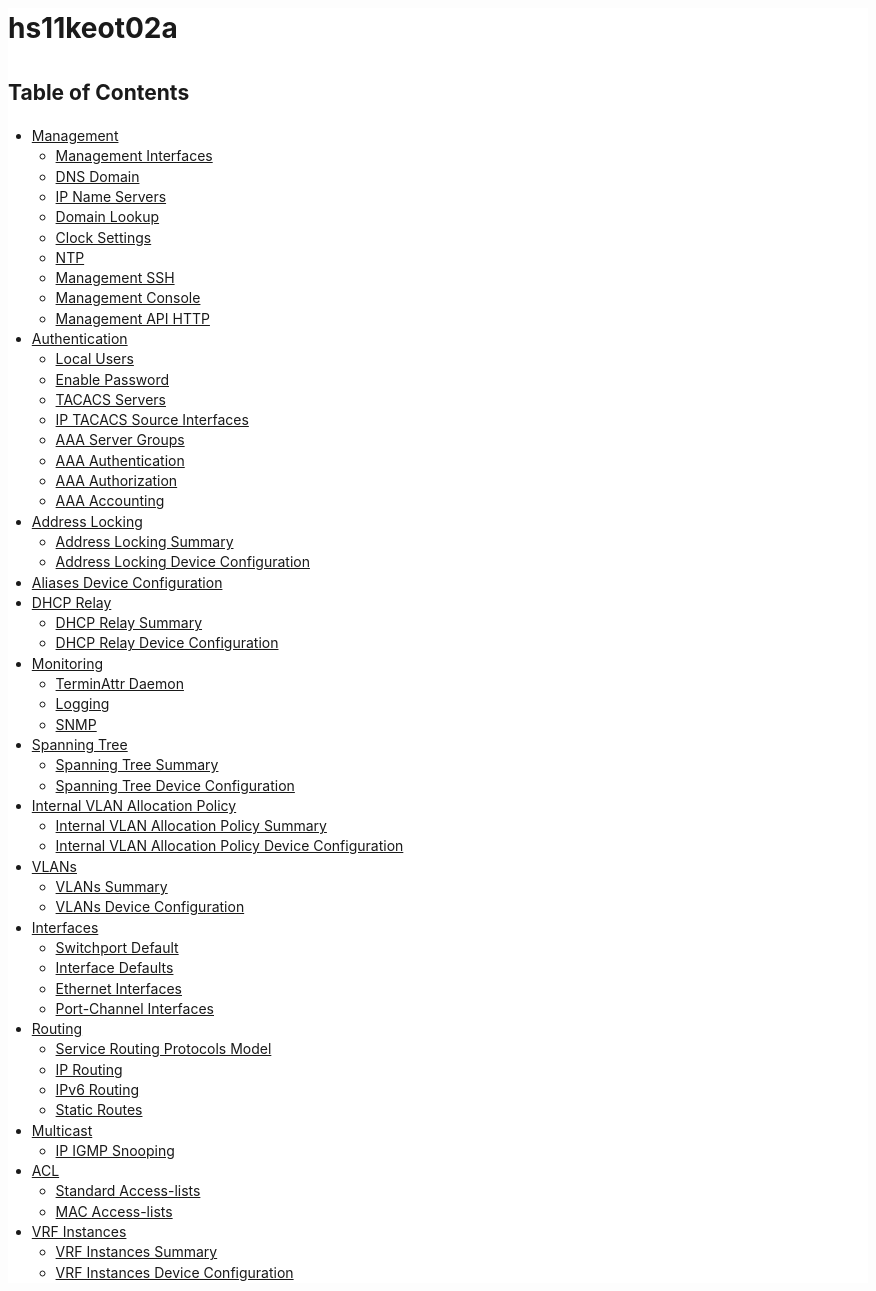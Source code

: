 # hs11keot02a

## Table of Contents

- [Management](#management)
  - [Management Interfaces](#management-interfaces)
  - [DNS Domain](#dns-domain)
  - [IP Name Servers](#ip-name-servers)
  - [Domain Lookup](#domain-lookup)
  - [Clock Settings](#clock-settings)
  - [NTP](#ntp)
  - [Management SSH](#management-ssh)
  - [Management Console](#management-console)
  - [Management API HTTP](#management-api-http)
- [Authentication](#authentication)
  - [Local Users](#local-users)
  - [Enable Password](#enable-password)
  - [TACACS Servers](#tacacs-servers)
  - [IP TACACS Source Interfaces](#ip-tacacs-source-interfaces)
  - [AAA Server Groups](#aaa-server-groups)
  - [AAA Authentication](#aaa-authentication)
  - [AAA Authorization](#aaa-authorization)
  - [AAA Accounting](#aaa-accounting)
- [Address Locking](#address-locking)
  - [Address Locking Summary](#address-locking-summary)
  - [Address Locking Device Configuration](#address-locking-device-configuration)
- [Aliases Device Configuration](#aliases-device-configuration)
- [DHCP Relay](#dhcp-relay)
  - [DHCP Relay Summary](#dhcp-relay-summary)
  - [DHCP Relay Device Configuration](#dhcp-relay-device-configuration)
- [Monitoring](#monitoring)
  - [TerminAttr Daemon](#terminattr-daemon)
  - [Logging](#logging)
  - [SNMP](#snmp)
- [Spanning Tree](#spanning-tree)
  - [Spanning Tree Summary](#spanning-tree-summary)
  - [Spanning Tree Device Configuration](#spanning-tree-device-configuration)
- [Internal VLAN Allocation Policy](#internal-vlan-allocation-policy)
  - [Internal VLAN Allocation Policy Summary](#internal-vlan-allocation-policy-summary)
  - [Internal VLAN Allocation Policy Device Configuration](#internal-vlan-allocation-policy-device-configuration)
- [VLANs](#vlans)
  - [VLANs Summary](#vlans-summary)
  - [VLANs Device Configuration](#vlans-device-configuration)
- [Interfaces](#interfaces)
  - [Switchport Default](#switchport-default)
  - [Interface Defaults](#interface-defaults)
  - [Ethernet Interfaces](#ethernet-interfaces)
  - [Port-Channel Interfaces](#port-channel-interfaces)
- [Routing](#routing)
  - [Service Routing Protocols Model](#service-routing-protocols-model)
  - [IP Routing](#ip-routing)
  - [IPv6 Routing](#ipv6-routing)
  - [Static Routes](#static-routes)
- [Multicast](#multicast)
  - [IP IGMP Snooping](#ip-igmp-snooping)
- [ACL](#acl)
  - [Standard Access-lists](#standard-access-lists)
  - [MAC Access-lists](#mac-access-lists)
- [VRF Instances](#vrf-instances)
  - [VRF Instances Summary](#vrf-instances-summary)
  - [VRF Instances Device Configuration](#vrf-instances-device-configuration)